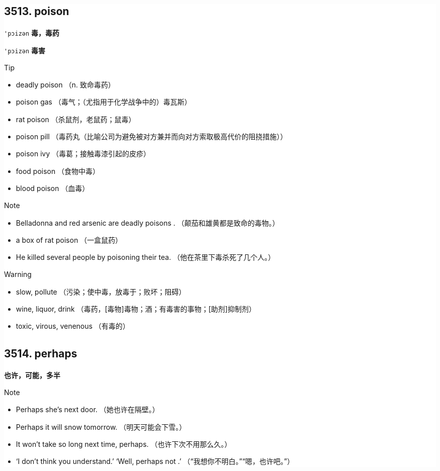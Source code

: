 ## 3513. poison

`'pɔizən`  **毒，毒药**

`'pɔizən`  **毒害**

> [!TIP]
>
> - deadly poison （n. 致命毒药）
>
> - poison gas （毒气；（尤指用于化学战争中的）毒瓦斯）
>
> - rat poison （杀鼠剂，老鼠药；鼠毒）
>
> - poison pill （毒药丸（比喻公司为避免被对方兼并而向对方索取极高代价的阻挠措施））
>
> - poison ivy （毒葛；接触毒漆引起的皮疹）
>
> - food poison （食物中毒）
>
> - blood poison （血毒）
>

> [!NOTE]
>
> - Belladonna and red arsenic are deadly poisons . （颠茄和雄黄都是致命的毒物。）
>
> - a box of rat poison （一盒鼠药）
>
> - He killed several people by poisoning their tea. （他在茶里下毒杀死了几个人。）
>

> [!WARNING]
>
> - slow, pollute （污染；使中毒，放毒于；败坏；阻碍）
>
> - wine, liquor, drink （毒药，[毒物]毒物；酒；有毒害的事物；[助剂]抑制剂）
>
> - toxic, virous, venenous （有毒的）
>

## 3514. perhaps

**也许，可能，多半**

> [!NOTE]
>
> - Perhaps she’s next door. （她也许在隔壁。）
>
> - Perhaps it will snow tomorrow. （明天可能会下雪。）
>
> - It won’t take so long next time, perhaps. （也许下次不用那么久。）
>
> - ‘I don’t think you understand.’ ‘Well, perhaps not .’ （“我想你不明白。”“嗯，也许吧。”）
>

